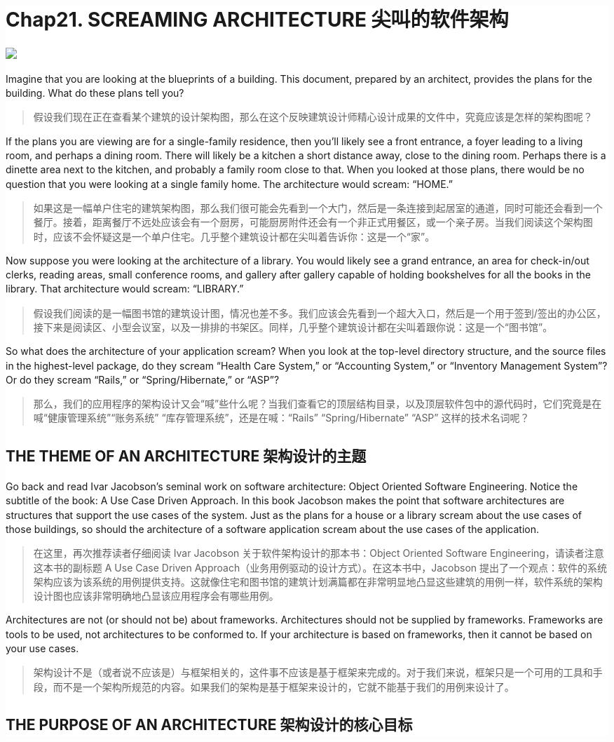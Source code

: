 # Chap21. SCREAMING ARCHITECTURE 尖叫的软件架构

![](https://ngte-superbed.oss-cn-beijing.aliyuncs.com/book/mono/un/CH-UN21.jpg)

Imagine that you are looking at the blueprints of a building. This document, prepared by an architect, provides the plans for the building. What do these plans tell you?

> 假设我们现在正在查看某个建筑的设计架构图，那么在这个反映建筑设计师精心设计成果的文件中，究竟应该是怎样的架构图呢？

If the plans you are viewing are for a single-family residence, then you’ll likely see a front entrance, a foyer leading to a living room, and perhaps a dining room. There will likely be a kitchen a short distance away, close to the dining room. Perhaps there is a dinette area next to the kitchen, and probably a family room close to that. When you looked at those plans, there would be no question that you were looking at a single family home. The architecture would scream: “HOME.”

> 如果这是一幅单户住宅的建筑架构图，那么我们很可能会先看到一个大门，然后是一条连接到起居室的通道，同时可能还会看到一个餐厅。接着，距离餐厅不远处应该会有一个厨房，可能厨房附件还会有一个非正式用餐区，或一个亲子房。当我们阅读这个架构图时，应该不会怀疑这是一个单户住宅。几乎整个建筑设计都在尖叫着告诉你：这是一个“家”。

Now suppose you were looking at the architecture of a library. You would likely see a grand entrance, an area for check-in/out clerks, reading areas, small conference rooms, and gallery after gallery capable of holding bookshelves for all the books in the library. That architecture would scream: “LIBRARY.”

> 假设我们阅读的是一幅图书馆的建筑设计图，情况也差不多。我们应该会先看到一个超大入口，然后是一个用于签到/签出的办公区，接下来是阅读区、小型会议室，以及一排排的书架区。同样，几乎整个建筑设计都在尖叫着跟你说：这是一个“图书馆”。

So what does the architecture of your application scream? When you look at the top-level directory structure, and the source files in the highest-level package, do they scream “Health Care System,” or “Accounting System,” or “Inventory Management System”? Or do they scream “Rails,” or “Spring/Hibernate,” or “ASP”?

> 那么，我们的应用程序的架构设计又会“喊”些什么呢？当我们查看它的顶层结构目录，以及顶层软件包中的源代码时，它们究竟是在喊“健康管理系统”“账务系统” “库存管理系统”，还是在喊：“Rails” “Spring/Hibernate” “ASP” 这样的技术名词呢？

## THE THEME OF AN ARCHITECTURE 架构设计的主题

Go back and read Ivar Jacobson’s seminal work on software architecture: Object Oriented Software Engineering. Notice the subtitle of the book: A Use Case Driven Approach. In this book Jacobson makes the point that software architectures are structures that support the use cases of the system. Just as the plans for a house or a library scream about the use cases of those buildings, so should the architecture of a software application scream about the use cases of the application.

> 在这里，再次推荐读者仔细阅读 Ivar Jacobson 关于软件架构设计的那本书：Object Oriented Software Engineering，请读者注意这本书的副标题 A Use Case Driven Approach（业务用例驱动的设计方式）。在这本书中，Jacobson 提出了一个观点：软件的系统架构应该为该系统的用例提供支持。这就像住宅和图书馆的建筑计划满篇都在非常明显地凸显这些建筑的用例一样，软件系统的架构设计图也应该非常明确地凸显该应用程序会有哪些用例。

Architectures are not (or should not be) about frameworks. Architectures should not be supplied by frameworks. Frameworks are tools to be used, not architectures to be conformed to. If your architecture is based on frameworks, then it cannot be based on your use cases.

> 架构设计不是（或者说不应该是）与框架相关的，这件事不应该是基于框架来完成的。对于我们来说，框架只是一个可用的工具和手段，而不是一个架构所规范的内容。如果我们的架构是基于框架来设计的，它就不能基于我们的用例来设计了。

## THE PURPOSE OF AN ARCHITECTURE 架构设计的核心目标
